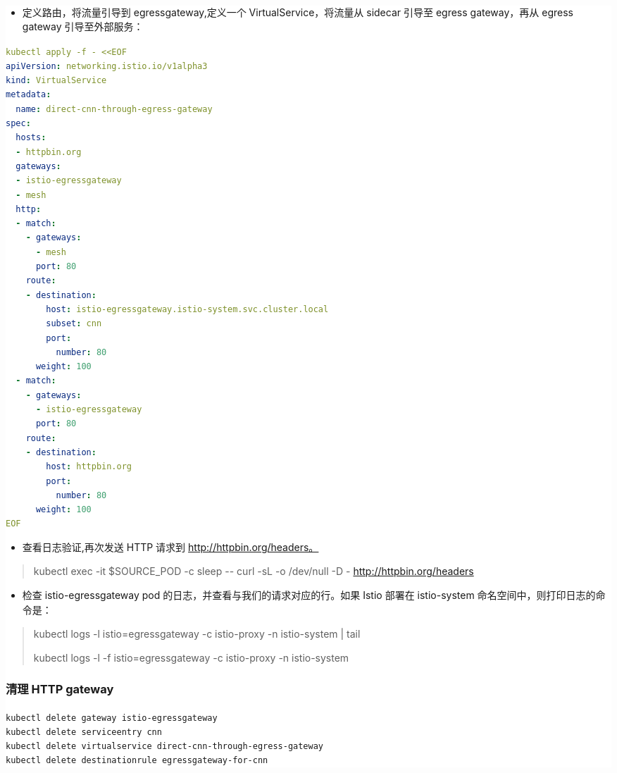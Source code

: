 - 定义路由，将流量引导到 egressgateway,定义一个 VirtualService，将流量从 sidecar 引导至 egress gateway，再从 egress gateway 引导至外部服务：
  
```yaml
kubectl apply -f - <<EOF
apiVersion: networking.istio.io/v1alpha3
kind: VirtualService
metadata:
  name: direct-cnn-through-egress-gateway
spec:
  hosts:
  - httpbin.org
  gateways:
  - istio-egressgateway
  - mesh
  http:
  - match:
    - gateways:
      - mesh
      port: 80
    route:
    - destination:
        host: istio-egressgateway.istio-system.svc.cluster.local
        subset: cnn
        port:
          number: 80
      weight: 100
  - match:
    - gateways:
      - istio-egressgateway
      port: 80
    route:
    - destination:
        host: httpbin.org
        port:
          number: 80
      weight: 100
EOF
```

- 查看日志验证,再次发送 HTTP 请求到 http://httpbin.org/headers。

> kubectl exec -it $SOURCE_POD -c sleep -- curl -sL -o /dev/null -D - http://httpbin.org/headers

- 检查 istio-egressgateway pod 的日志，并查看与我们的请求对应的行。如果 Istio 部署在 istio-system 命名空间中，则打印日志的命令是：

> kubectl logs -l istio=egressgateway -c istio-proxy -n istio-system | tail
> 
> kubectl logs -l -f istio=egressgateway -c istio-proxy -n istio-system 

### 清理 HTTP gateway
```text
kubectl delete gateway istio-egressgateway
kubectl delete serviceentry cnn
kubectl delete virtualservice direct-cnn-through-egress-gateway
kubectl delete destinationrule egressgateway-for-cnn
```
